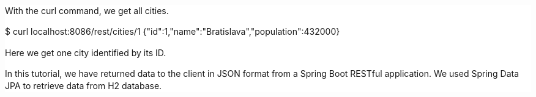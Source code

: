 With the curl command, we get all cities.

$ curl localhost:8086/rest/cities/1
{"id":1,"name":"Bratislava","population":432000}

Here we get one city identified by its ID.

In this tutorial, we have returned data to the client in JSON format from a
Spring Boot RESTful application. We used Spring Data JPA to retrieve data from
H2 database.